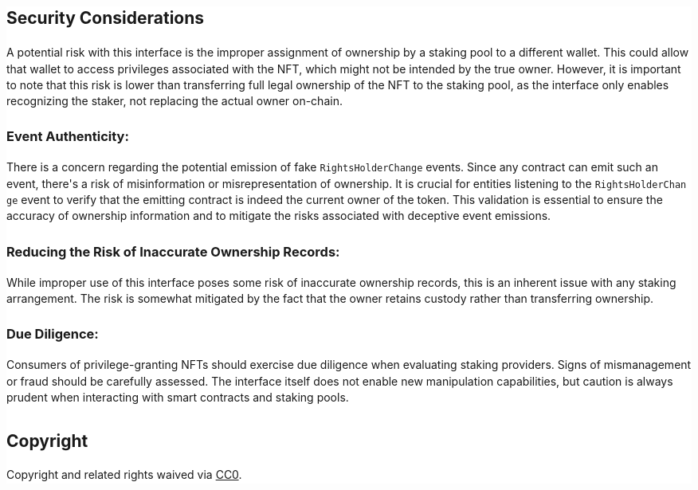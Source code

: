 ## Security Considerations

A potential risk with this interface is the improper assignment of ownership by a staking pool to a different wallet. This could allow that wallet to access privileges associated with the NFT, which might not be intended by the true owner. However, it is important to note that this risk is lower than transferring full legal ownership of the NFT to the staking pool, as the interface only enables recognizing the staker, not replacing the actual owner on-chain.

### Event Authenticity:

There is a concern regarding the potential emission of fake `RightsHolderChange` events. Since any contract can emit such an event, there's a risk of misinformation or misrepresentation of ownership. It is crucial for entities listening to the `RightsHolderChange` event to verify that the emitting contract is indeed the current owner of the token. This validation is essential to ensure the accuracy of ownership information and to mitigate the risks associated with deceptive event emissions.

### Reducing the Risk of Inaccurate Ownership Records:

While improper use of this interface poses some risk of inaccurate ownership records, this is an inherent issue with any staking arrangement. The risk is somewhat mitigated by the fact that the owner retains custody rather than transferring ownership.

### Due Diligence:

Consumers of privilege-granting NFTs should exercise due diligence when evaluating staking providers. Signs of mismanagement or fraud should be carefully assessed. The interface itself does not enable new manipulation capabilities, but caution is always prudent when interacting with smart contracts and staking pools.

## Copyright

Copyright and related rights waived via [CC0](../LICENSE.md).
